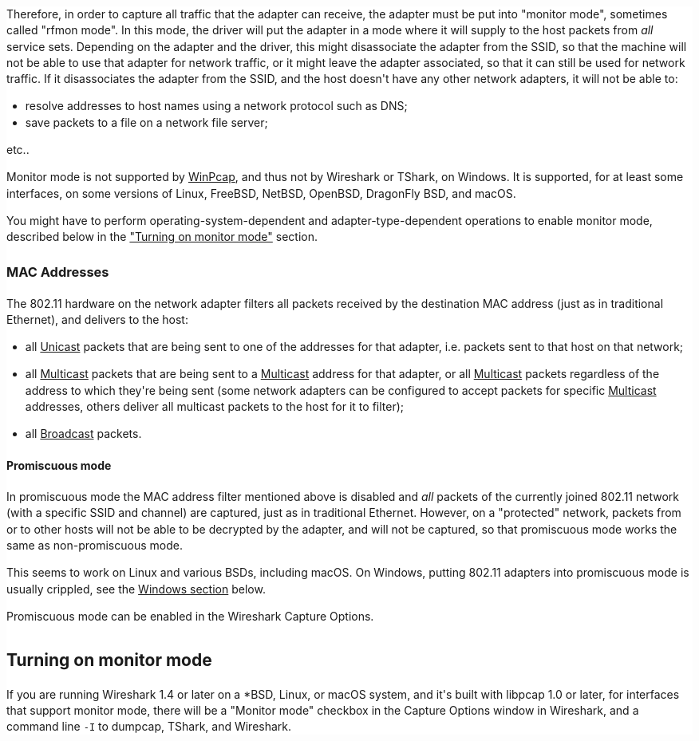 Therefore, in order to capture all traffic that the adapter can receive, the adapter must be put into "monitor mode", sometimes called "rfmon mode". In this mode, the driver will put the adapter in a mode where it will supply to the host packets from *all* service sets. Depending on the adapter and the driver, this might disassociate the adapter from the SSID, so that the machine will not be able to use that adapter for network traffic, or it might leave the adapter associated, so that it can still be used for network traffic. If it disassociates the adapter from the SSID, and the host doesn't have any other network adapters, it will not be able to:

  - resolve addresses to host names using a network protocol such as DNS;
  - save packets to a file on a network file server;

etc..

Monitor mode is not supported by [WinPcap](/WinPcap), and thus not by Wireshark or TShark, on Windows. It is supported, for at least some interfaces, on some versions of Linux, FreeBSD, NetBSD, OpenBSD, DragonFly BSD, and macOS.

You might have to perform operating-system-dependent and adapter-type-dependent operations to enable monitor mode, described below in the ["Turning on monitor mode"](/CaptureSetup/WLAN#turning-on-monitor-mode) section.

### MAC Addresses

The 802.11 hardware on the network adapter filters all packets received by the destination MAC address (just as in traditional Ethernet), and delivers to the host:

  - all [Unicast](/Unicast) packets that are being sent to one of the addresses for that adapter, i.e. packets sent to that host on that network;

  - all [Multicast](/Multicast) packets that are being sent to a [Multicast](/Multicast) address for that adapter, or all [Multicast](/Multicast) packets regardless of the address to which they're being sent (some network adapters can be configured to accept packets for specific [Multicast](/Multicast) addresses, others deliver all multicast packets to the host for it to filter);

  - all [Broadcast](/Broadcast) packets.

#### Promiscuous mode

<span id="promiscuous" class="anchor"></span> In promiscuous mode the MAC address filter mentioned above is disabled and *all* packets of the currently joined 802.11 network (with a specific SSID and channel) are captured, just as in traditional Ethernet. However, on a "protected" network, packets from or to other hosts will not be able to be decrypted by the adapter, and will not be captured, so that promiscuous mode works the same as non-promiscuous mode.

This seems to work on Linux and various BSDs, including macOS. On Windows, putting 802.11 adapters into promiscuous mode is usually crippled, see the [Windows section](/CaptureSetup/WLAN#windows) below.

Promiscuous mode can be enabled in the Wireshark Capture Options.

## Turning on monitor mode

If you are running Wireshark 1.4 or later on a \*BSD, Linux, or macOS system, and it's built with libpcap 1.0 or later, for interfaces that support monitor mode, there will be a "Monitor mode" checkbox in the Capture Options window in Wireshark, and a command line `-I` to dumpcap, TShark, and Wireshark.
